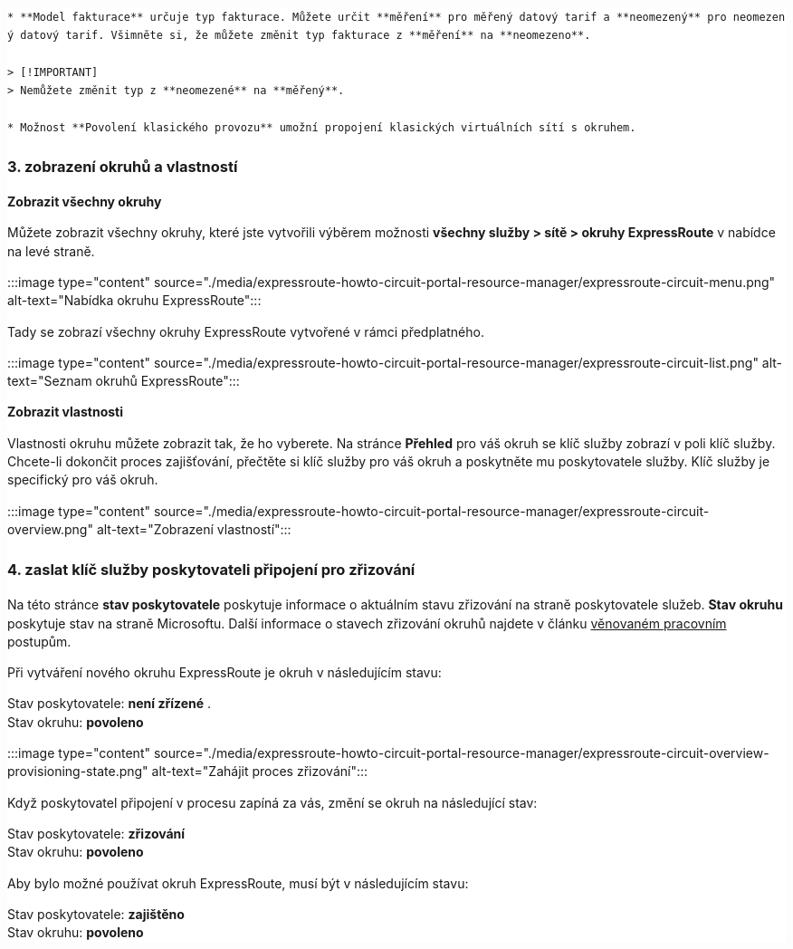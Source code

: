     * **Model fakturace** určuje typ fakturace. Můžete určit **měření** pro měřený datový tarif a **neomezený** pro neomezený datový tarif. Všimněte si, že můžete změnit typ fakturace z **měření** na **neomezeno**.

    > [!IMPORTANT]
    > Nemůžete změnit typ z **neomezené** na **měřený**.

    * Možnost **Povolení klasického provozu** umožní propojení klasických virtuálních sítí s okruhem.

### <a name="3-view-the-circuits-and-properties"></a>3. zobrazení okruhů a vlastností

**Zobrazit všechny okruhy**

Můžete zobrazit všechny okruhy, které jste vytvořili výběrem možnosti **všechny služby > sítě > okruhy ExpressRoute** v nabídce na levé straně.

:::image type="content" source="./media/expressroute-howto-circuit-portal-resource-manager/expressroute-circuit-menu.png" alt-text="Nabídka okruhu ExpressRoute":::

Tady se zobrazí všechny okruhy ExpressRoute vytvořené v rámci předplatného.

:::image type="content" source="./media/expressroute-howto-circuit-portal-resource-manager/expressroute-circuit-list.png" alt-text="Seznam okruhů ExpressRoute":::

**Zobrazit vlastnosti**

Vlastnosti okruhu můžete zobrazit tak, že ho vyberete. Na stránce **Přehled** pro váš okruh se klíč služby zobrazí v poli klíč služby. Chcete-li dokončit proces zajišťování, přečtěte si klíč služby pro váš okruh a poskytněte mu poskytovatele služby. Klíč služby je specifický pro váš okruh.

:::image type="content" source="./media/expressroute-howto-circuit-portal-resource-manager/expressroute-circuit-overview.png" alt-text="Zobrazení vlastností":::

### <a name="4-send-the-service-key-to-your-connectivity-provider-for-provisioning"></a>4. zaslat klíč služby poskytovateli připojení pro zřizování

Na této stránce **stav poskytovatele** poskytuje informace o aktuálním stavu zřizování na straně poskytovatele služeb. **Stav okruhu** poskytuje stav na straně Microsoftu. Další informace o stavech zřizování okruhů najdete v článku [věnovaném pracovním](expressroute-workflows.md#expressroute-circuit-provisioning-states) postupům.

Při vytváření nového okruhu ExpressRoute je okruh v následujícím stavu:

Stav poskytovatele: **není zřízené** .<BR>
Stav okruhu: **povoleno**

:::image type="content" source="./media/expressroute-howto-circuit-portal-resource-manager/expressroute-circuit-overview-provisioning-state.png" alt-text="Zahájit proces zřizování":::

Když poskytovatel připojení v procesu zapíná za vás, změní se okruh na následující stav:

Stav poskytovatele: **zřizování**<BR>
Stav okruhu: **povoleno**

Aby bylo možné používat okruh ExpressRoute, musí být v následujícím stavu:

Stav poskytovatele: **zajištěno**<BR>
Stav okruhu: **povoleno**
